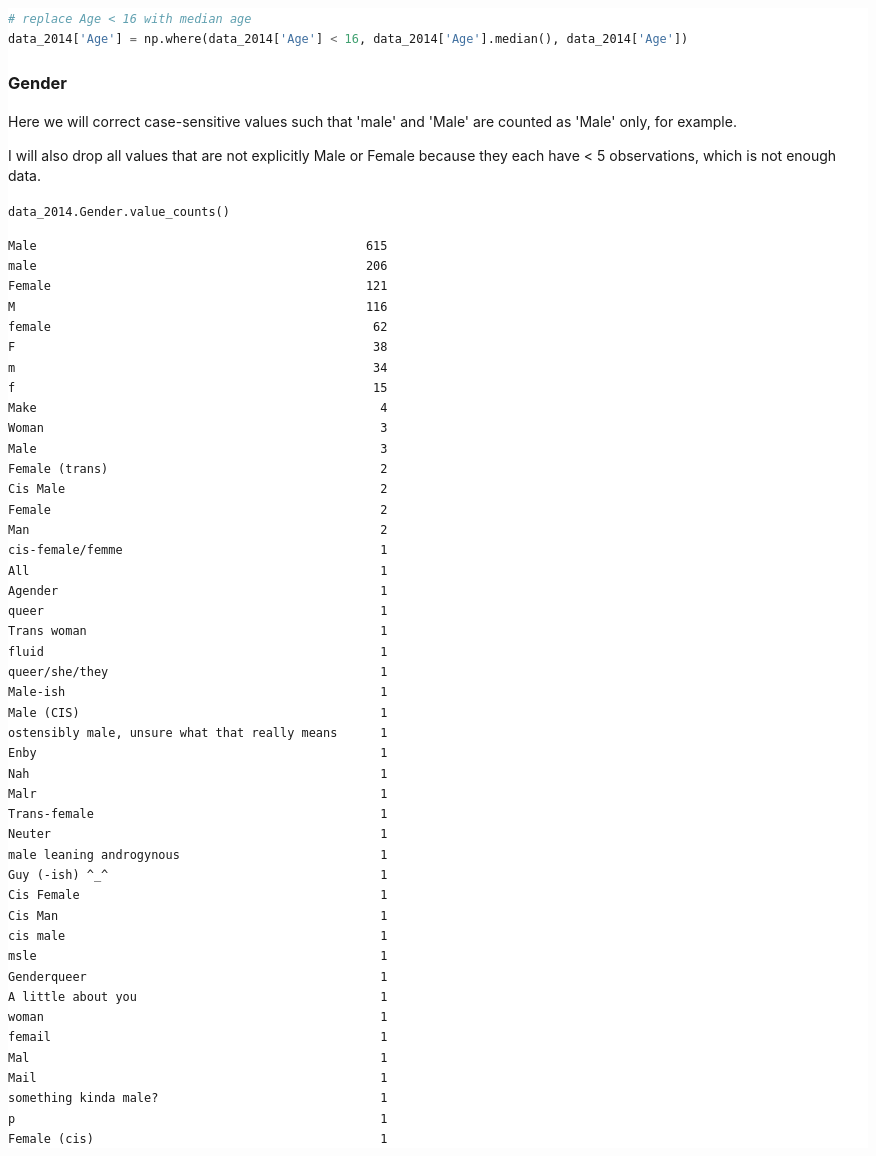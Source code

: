 


```python
# replace Age < 16 with median age
data_2014['Age'] = np.where(data_2014['Age'] < 16, data_2014['Age'].median(), data_2014['Age'])
```

### Gender

Here we will correct case-sensitive values such that 'male' and 'Male' are counted as 'Male' only, for example.

I will also drop all values that are not explicitly Male or Female because they each have < 5 observations, which is not enough data.


```python
data_2014.Gender.value_counts()
```




    Male                                              615
    male                                              206
    Female                                            121
    M                                                 116
    female                                             62
    F                                                  38
    m                                                  34
    f                                                  15
    Make                                                4
    Woman                                               3
    Male                                                3
    Female (trans)                                      2
    Cis Male                                            2
    Female                                              2
    Man                                                 2
    cis-female/femme                                    1
    All                                                 1
    Agender                                             1
    queer                                               1
    Trans woman                                         1
    fluid                                               1
    queer/she/they                                      1
    Male-ish                                            1
    Male (CIS)                                          1
    ostensibly male, unsure what that really means      1
    Enby                                                1
    Nah                                                 1
    Malr                                                1
    Trans-female                                        1
    Neuter                                              1
    male leaning androgynous                            1
    Guy (-ish) ^_^                                      1
    Cis Female                                          1
    Cis Man                                             1
    cis male                                            1
    msle                                                1
    Genderqueer                                         1
    A little about you                                  1
    woman                                               1
    femail                                              1
    Mal                                                 1
    Mail                                                1
    something kinda male?                               1
    p                                                   1
    Female (cis)                                        1